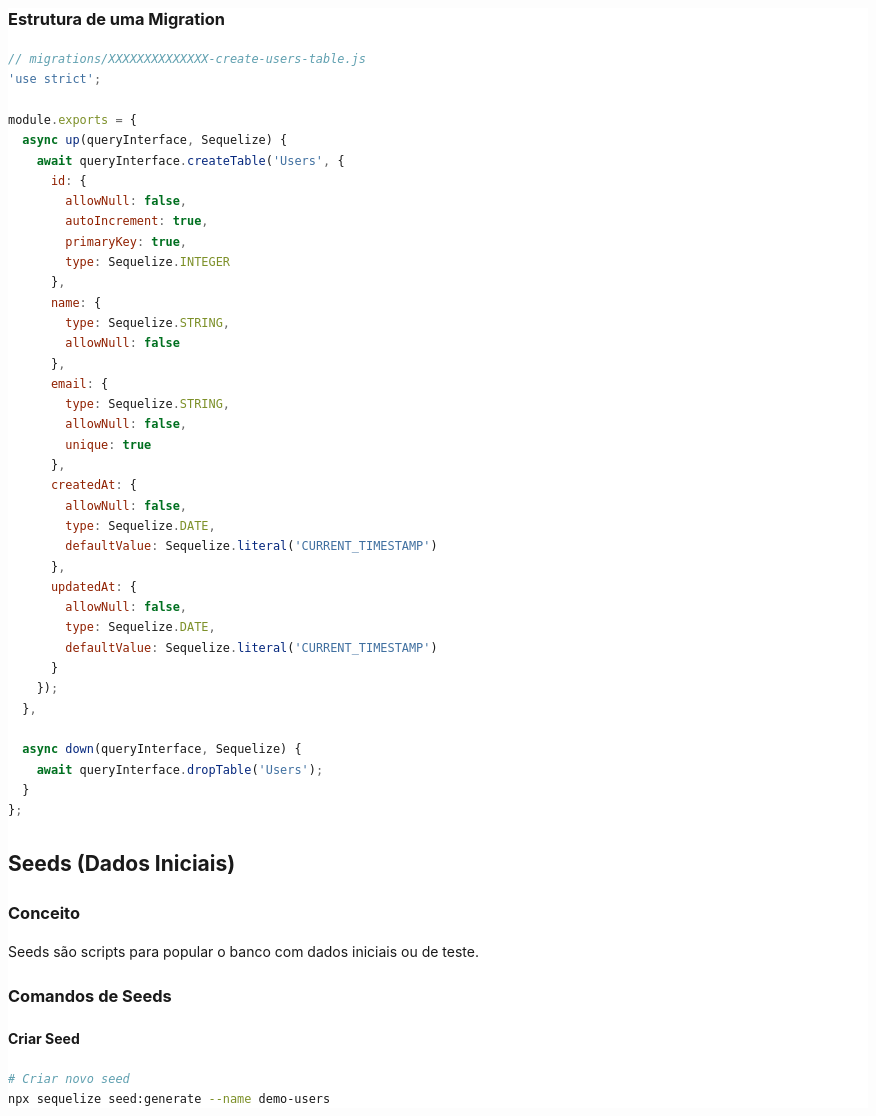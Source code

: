 ### Estrutura de uma Migration

```javascript
// migrations/XXXXXXXXXXXXXX-create-users-table.js
'use strict';

module.exports = {
  async up(queryInterface, Sequelize) {
    await queryInterface.createTable('Users', {
      id: {
        allowNull: false,
        autoIncrement: true,
        primaryKey: true,
        type: Sequelize.INTEGER
      },
      name: {
        type: Sequelize.STRING,
        allowNull: false
      },
      email: {
        type: Sequelize.STRING,
        allowNull: false,
        unique: true
      },
      createdAt: {
        allowNull: false,
        type: Sequelize.DATE,
        defaultValue: Sequelize.literal('CURRENT_TIMESTAMP')
      },
      updatedAt: {
        allowNull: false,
        type: Sequelize.DATE,
        defaultValue: Sequelize.literal('CURRENT_TIMESTAMP')
      }
    });
  },

  async down(queryInterface, Sequelize) {
    await queryInterface.dropTable('Users');
  }
};
```

## Seeds (Dados Iniciais)

### Conceito
Seeds são scripts para popular o banco com dados iniciais ou de teste.

### Comandos de Seeds

#### Criar Seed
```bash
# Criar novo seed
npx sequelize seed:generate --name demo-users
```
